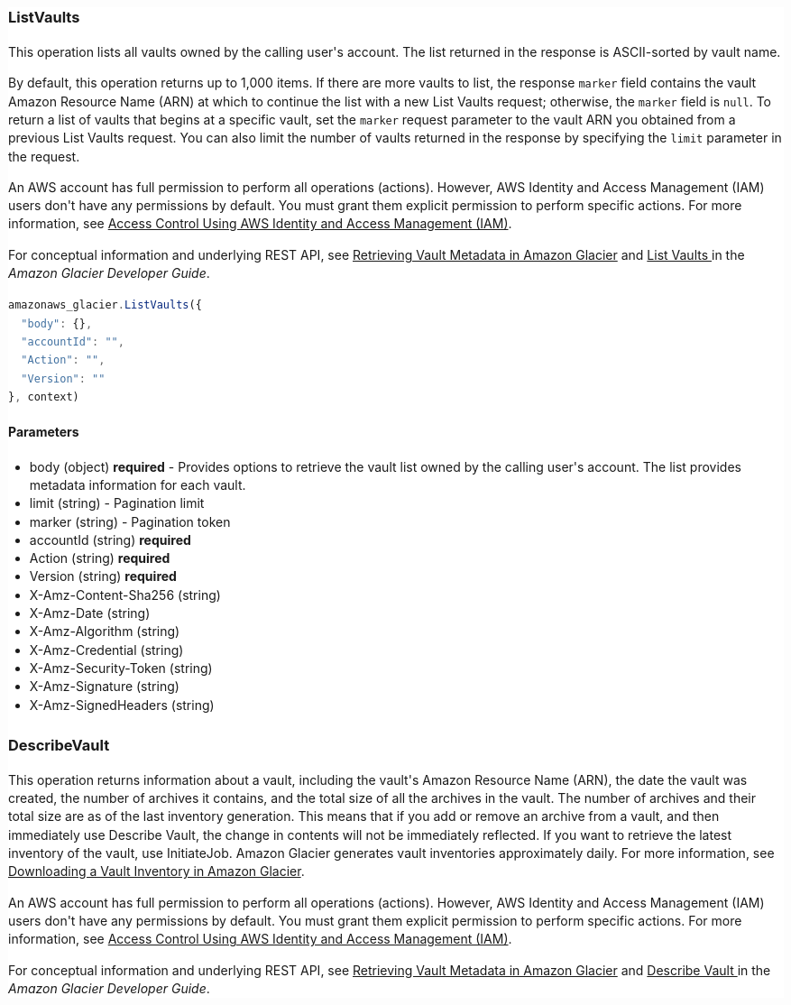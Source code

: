 ### ListVaults
<p>This operation lists all vaults owned by the calling user's account. The list returned in the response is ASCII-sorted by vault name.</p> <p>By default, this operation returns up to 1,000 items. If there are more vaults to list, the response <code>marker</code> field contains the vault Amazon Resource Name (ARN) at which to continue the list with a new List Vaults request; otherwise, the <code>marker</code> field is <code>null</code>. To return a list of vaults that begins at a specific vault, set the <code>marker</code> request parameter to the vault ARN you obtained from a previous List Vaults request. You can also limit the number of vaults returned in the response by specifying the <code>limit</code> parameter in the request. </p> <p>An AWS account has full permission to perform all operations (actions). However, AWS Identity and Access Management (IAM) users don't have any permissions by default. You must grant them explicit permission to perform specific actions. For more information, see <a href="http://docs.aws.amazon.com/amazonglacier/latest/dev/using-iam-with-amazon-glacier.html">Access Control Using AWS Identity and Access Management (IAM)</a>.</p> <p>For conceptual information and underlying REST API, see <a href="http://docs.aws.amazon.com/amazonglacier/latest/dev/retrieving-vault-info.html">Retrieving Vault Metadata in Amazon Glacier</a> and <a href="http://docs.aws.amazon.com/amazonglacier/latest/dev/api-vaults-get.html">List Vaults </a> in the <i>Amazon Glacier Developer Guide</i>. </p>


```js
amazonaws_glacier.ListVaults({
  "body": {},
  "accountId": "",
  "Action": "",
  "Version": ""
}, context)
```

#### Parameters
* body (object) **required** - Provides options to retrieve the vault list owned by the calling user's account. The list provides metadata information for each vault.
* limit (string) - Pagination limit
* marker (string) - Pagination token
* accountId (string) **required**
* Action (string) **required**
* Version (string) **required**
* X-Amz-Content-Sha256 (string)
* X-Amz-Date (string)
* X-Amz-Algorithm (string)
* X-Amz-Credential (string)
* X-Amz-Security-Token (string)
* X-Amz-Signature (string)
* X-Amz-SignedHeaders (string)

### DescribeVault
<p>This operation returns information about a vault, including the vault's Amazon Resource Name (ARN), the date the vault was created, the number of archives it contains, and the total size of all the archives in the vault. The number of archives and their total size are as of the last inventory generation. This means that if you add or remove an archive from a vault, and then immediately use Describe Vault, the change in contents will not be immediately reflected. If you want to retrieve the latest inventory of the vault, use <a>InitiateJob</a>. Amazon Glacier generates vault inventories approximately daily. For more information, see <a href="http://docs.aws.amazon.com/amazonglacier/latest/dev/vault-inventory.html">Downloading a Vault Inventory in Amazon Glacier</a>. </p> <p>An AWS account has full permission to perform all operations (actions). However, AWS Identity and Access Management (IAM) users don't have any permissions by default. You must grant them explicit permission to perform specific actions. For more information, see <a href="http://docs.aws.amazon.com/amazonglacier/latest/dev/using-iam-with-amazon-glacier.html">Access Control Using AWS Identity and Access Management (IAM)</a>.</p> <p>For conceptual information and underlying REST API, see <a href="http://docs.aws.amazon.com/amazonglacier/latest/dev/retrieving-vault-info.html">Retrieving Vault Metadata in Amazon Glacier</a> and <a href="http://docs.aws.amazon.com/amazonglacier/latest/dev/api-vault-get.html">Describe Vault </a> in the <i>Amazon Glacier Developer Guide</i>. </p>
